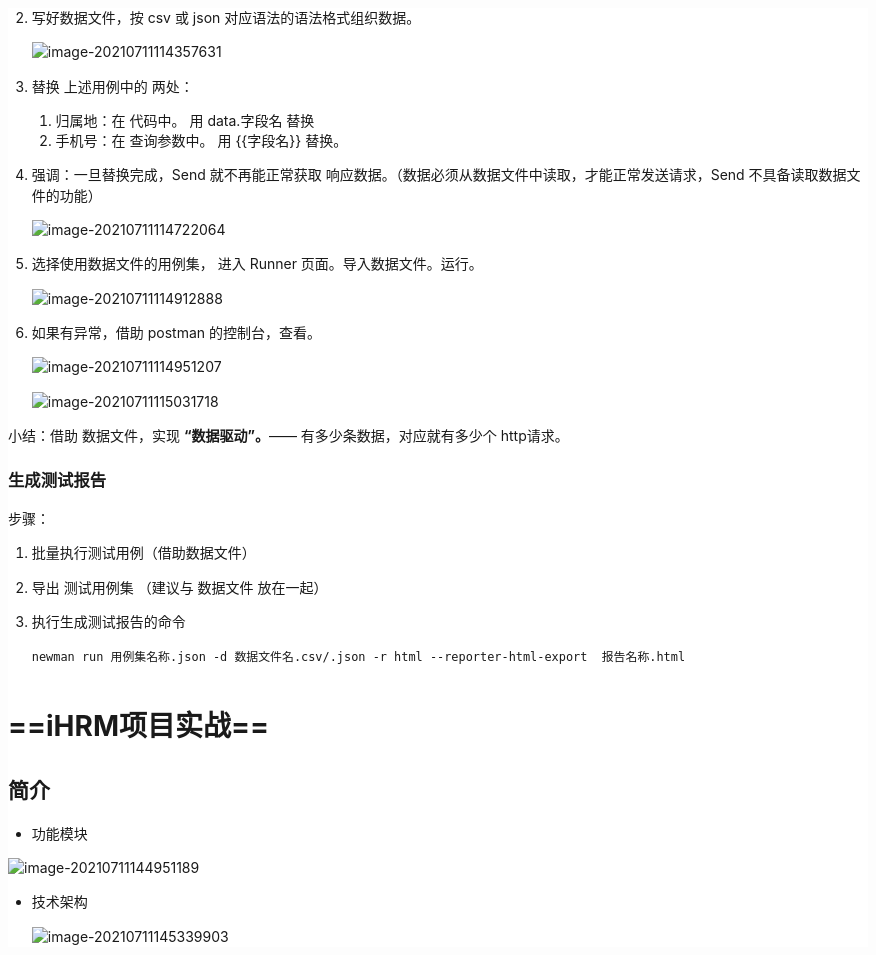 2. 写好数据文件，按 csv 或 json 对应语法的语法格式组织数据。

    ![image-20210711114357631](接口测试-第04天-课堂笔记.assets/image-20210711114357631.png)

3. 替换 上述用例中的 两处：

    1. 归属地：在 代码中。 用 data.字段名 替换
    2. 手机号：在 查询参数中。 用 {{字段名}} 替换。

4. 强调：一旦替换完成，Send 就不再能正常获取 响应数据。（数据必须从数据文件中读取，才能正常发送请求，Send 不具备读取数据文件的功能）

    ![image-20210711114722064](接口测试-第04天-课堂笔记.assets/image-20210711114722064.png)

5.  选择使用数据文件的用例集， 进入 Runner 页面。导入数据文件。运行。

    ![image-20210711114912888](接口测试-第04天-课堂笔记.assets/image-20210711114912888.png)

6. 如果有异常，借助 postman 的控制台，查看。

    ![image-20210711114951207](接口测试-第04天-课堂笔记.assets/image-20210711114951207.png)

    ![image-20210711115031718](接口测试-第04天-课堂笔记.assets/image-20210711115031718.png)

小结：借助 数据文件，实现 **“数据驱动”。**—— 有多少条数据，对应就有多少个 http请求。



### 生成测试报告

步骤：

1.  批量执行测试用例（借助数据文件）

2.  导出 测试用例集 （建议与 数据文件 放在一起）

3.  执行生成测试报告的命令

    ```shell 
    newman run 用例集名称.json -d 数据文件名.csv/.json -r html --reporter-html-export  报告名称.html
    ```

    

# ==iHRM项目实战==

## 简介

- 功能模块

![image-20210711144951189](接口测试-第04天-课堂笔记.assets/image-20210711144951189.png)

- 技术架构

    ![image-20210711145339903](接口测试-第04天-课堂笔记.assets/image-20210711145339903.png)


